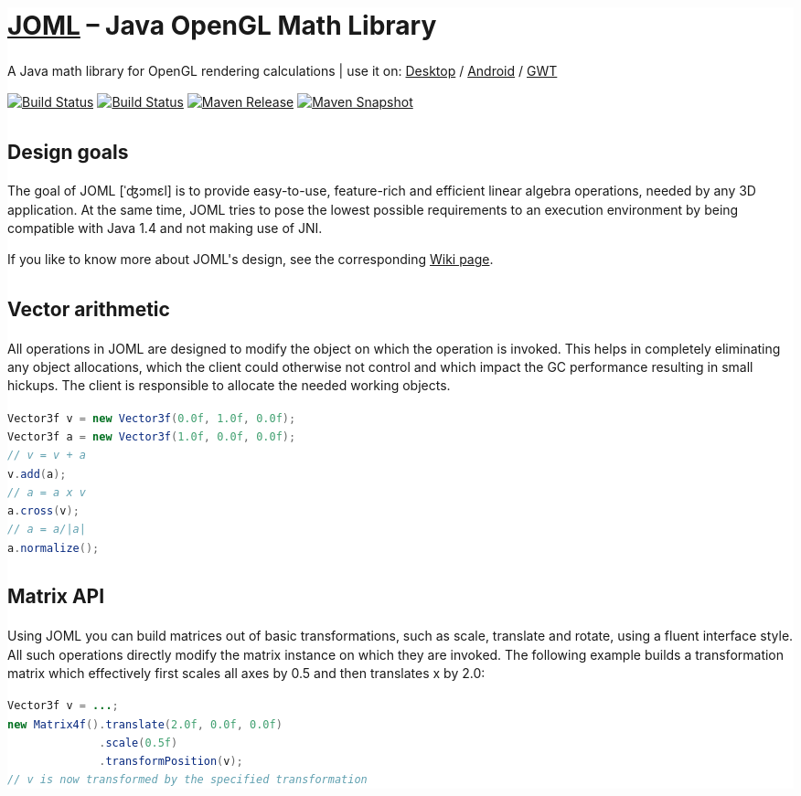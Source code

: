 # [JOML](http://joml-ci.github.io/JOML) – Java OpenGL Math Library
A Java math library for OpenGL rendering calculations | use it on: [Desktop](https://github.com/JOML-CI/JOML/wiki#maven-setup-for-desktop) / [Android](https://github.com/JOML-CI/JOML/wiki#gradle-setup-for-android) / [GWT](https://github.com/JOML-CI/JOML/wiki#gradle-setup-for-gwt)

[![Build Status](https://travis-ci.org/JOML-CI/JOML.svg?branch=master)](https://travis-ci.org/JOML-CI/JOML) [![Build Status](https://ci.appveyor.com/api/projects/status/github/JOML-CI/JOML?branch=master&svg=true)](https://ci.appveyor.com/project/httpdigest/joml) [![Maven Release](https://img.shields.io/maven-metadata/v/http/central.maven.org/maven2/org/joml/joml/maven-metadata.xml.svg)](https://search.maven.org/#search%7Cgav%7C1%7Cg%3Aorg.joml%20a%3Ajoml) [![Maven Snapshot](https://img.shields.io/nexus/s/https/oss.sonatype.org/org.joml/joml.svg)](https://oss.sonatype.org/content/repositories/snapshots/org/joml/joml/)

Design goals
------------

The goal of JOML [ˈʤɔmɛl] is to provide easy-to-use, feature-rich and efficient linear algebra operations, needed by any 3D application. At the same time, JOML tries to pose the lowest possible requirements to an execution environment by being compatible with Java 1.4 and not making use of JNI.

If you like to know more about JOML's design, see the corresponding [Wiki page](https://github.com/JOML-CI/JOML/wiki/Design).

Vector arithmetic
-----------------
All operations in JOML are designed to modify the object on which the operation is invoked. This helps in completely eliminating any object allocations, which the client could otherwise not control and which impact the GC performance resulting in small hickups.
The client is responsible to allocate the needed working objects.
```Java
Vector3f v = new Vector3f(0.0f, 1.0f, 0.0f);
Vector3f a = new Vector3f(1.0f, 0.0f, 0.0f);
// v = v + a
v.add(a);
// a = a x v
a.cross(v);
// a = a/|a|
a.normalize();
```

Matrix API
----------
Using JOML you can build matrices out of basic transformations, such as scale, translate and rotate, using a fluent interface style. All such operations directly modify the matrix instance on which they are invoked.
The following example builds a transformation matrix which effectively first scales all axes by 0.5
and then translates x by 2.0:
```Java
Vector3f v = ...;
new Matrix4f().translate(2.0f, 0.0f, 0.0f)
              .scale(0.5f)
              .transformPosition(v);
// v is now transformed by the specified transformation
```
